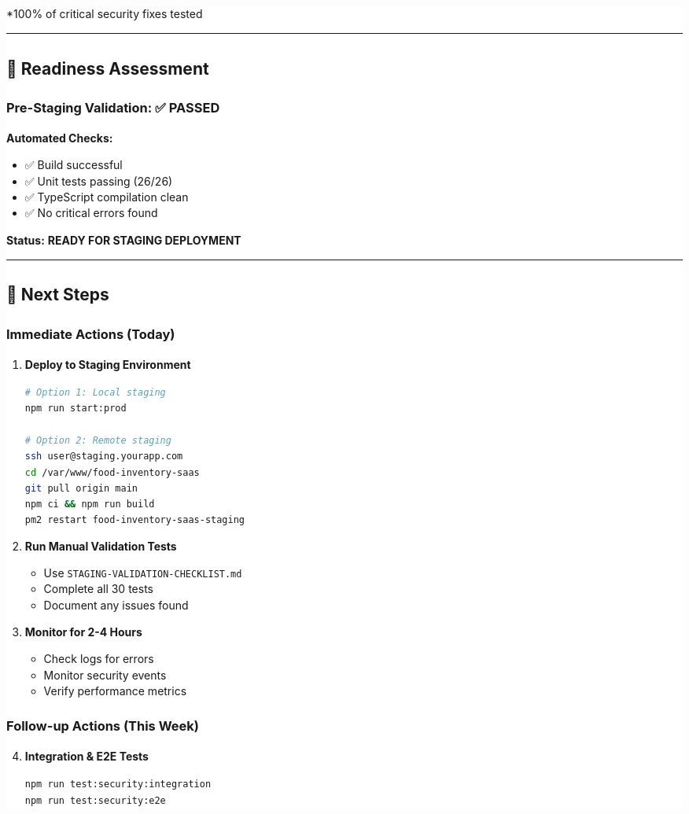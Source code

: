 *100% of critical security fixes tested

---

## 🎯 Readiness Assessment

### Pre-Staging Validation: ✅ PASSED

**Automated Checks:**
- ✅ Build successful
- ✅ Unit tests passing (26/26)
- ✅ TypeScript compilation clean
- ✅ No critical errors found

**Status:** **READY FOR STAGING DEPLOYMENT**

---

## 🚀 Next Steps

### Immediate Actions (Today)

1. **Deploy to Staging Environment**
   ```bash
   # Option 1: Local staging
   npm run start:prod

   # Option 2: Remote staging
   ssh user@staging.yourapp.com
   cd /var/www/food-inventory-saas
   git pull origin main
   npm ci && npm run build
   pm2 restart food-inventory-saas-staging
   ```

2. **Run Manual Validation Tests**
   - Use `STAGING-VALIDATION-CHECKLIST.md`
   - Complete all 30 tests
   - Document any issues found

3. **Monitor for 2-4 Hours**
   - Check logs for errors
   - Monitor security events
   - Verify performance metrics

### Follow-up Actions (This Week)

4. **Integration & E2E Tests**
   ```bash
   npm run test:security:integration
   npm run test:security:e2e
   ```
